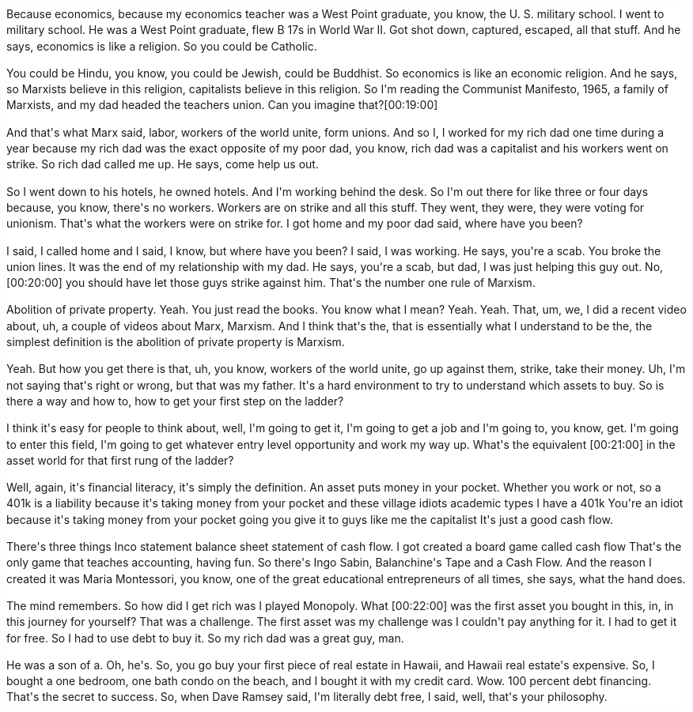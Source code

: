 Because economics, because my economics teacher was a West Point graduate, you know, the U. S. military school. I went to military school. He was a West Point graduate, flew B 17s in World War II. Got shot down, captured, escaped, all that stuff. And he says, economics is like a religion. So you could be Catholic.

You could be Hindu, you know, you could be Jewish, could be Buddhist. So economics is like an economic religion. And he says, so Marxists believe in this religion, capitalists believe in this religion. So I'm reading the Communist Manifesto, 1965, a family of Marxists, and my dad headed the teachers union. Can you imagine that?[00:19:00] 

And that's what Marx said, labor, workers of the world unite, form unions. And so I, I worked for my rich dad one time during a year because my rich dad was the exact opposite of my poor dad, you know, rich dad was a capitalist and his workers went on strike. So rich dad called me up. He says, come help us out.

So I went down to his hotels, he owned hotels. And I'm working behind the desk. So I'm out there for like three or four days because, you know, there's no workers. Workers are on strike and all this stuff. They went, they were, they were voting for unionism. That's what the workers were on strike for. I got home and my poor dad said, where have you been?

I said, I called home and I said, I know, but where have you been? I said, I was working. He says, you're a scab. You broke the union lines. It was the end of my relationship with my dad. He says, you're a scab, but dad, I was just helping this guy out. No, [00:20:00] you should have let those guys strike against him. That's the number one rule of Marxism.

Abolition of private property. Yeah. You just read the books. You know what I mean? Yeah. Yeah. That, um, we, I did a recent video about, uh, a couple of videos about Marx, Marxism. And I think that's the, that is essentially what I understand to be the, the simplest definition is the abolition of private property is Marxism.

Yeah. But how you get there is that, uh, you know, workers of the world unite, go up against them, strike, take their money. Uh, I'm not saying that's right or wrong, but that was my father. It's a hard environment to try to understand which assets to buy. So is there a way and how to, how to get your first step on the ladder?

I think it's easy for people to think about, well, I'm going to get it, I'm going to get a job and I'm going to, you know, get. I'm going to enter this field, I'm going to get whatever entry level opportunity and work my way up. What's the equivalent [00:21:00] in the asset world for that first rung of the ladder?

Well, again, it's financial literacy, it's simply the definition. An asset puts money in your pocket. Whether you work or not, so a 401k is a liability because it's taking money from your pocket and these village idiots academic types I have a 401k You're an idiot because it's taking money from your pocket going you give it to guys like me the capitalist It's just a good cash flow.

There's three things Inco statement balance sheet statement of cash flow. I got created a board game called cash flow That's the only game that teaches accounting, having fun. So there's Ingo Sabin, Balanchine's Tape and a Cash Flow. And the reason I created it was Maria Montessori, you know, one of the great educational entrepreneurs of all times, she says, what the hand does.

The mind remembers. So how did I get rich was I played Monopoly. What [00:22:00] was the first asset you bought in this, in, in this journey for yourself? That was a challenge. The first asset was my challenge was I couldn't pay anything for it. I had to get it for free. So I had to use debt to buy it. So my rich dad was a great guy, man.

He was a son of a. Oh, he's. So, you go buy your first piece of real estate in Hawaii, and Hawaii real estate's expensive. So, I bought a one bedroom, one bath condo on the beach, and I bought it with my credit card. Wow. 100 percent debt financing. That's the secret to success. So, when Dave Ramsey said, I'm literally debt free, I said, well, that's your philosophy.
